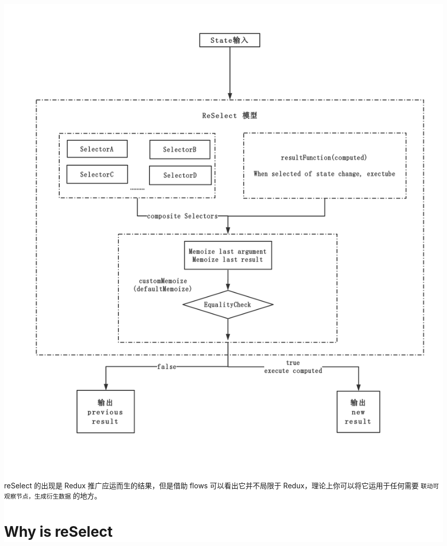 ![flow-for-reSelect](../assets/images/reSelect.png)

reSelect 的出现是 Redux 推广应运而生的结果，但是借助 flows 可以看出它并不局限于 Redux，理论上你可以将它运用于任何需要 `联动可观察节点，生成衍生数据` 的地方。

Why is reSelect
===============
